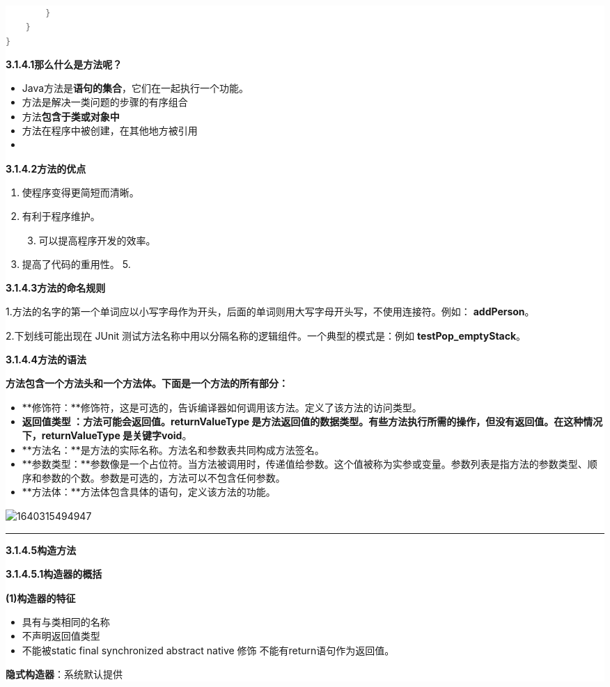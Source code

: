 ```c
        } 
    } 
}
```



**3.1.4.1那么什么是方法呢？**

-   Java方法是**语句的集合**，它们在一起执行一个功能。
-   方法是解决一类问题的步骤的有序组合
-   方法**包含于类或对象中**
-   方法在程序中被创建，在其他地方被引用
-   

**3.1.4.2方法的优点**

1. 使程序变得更简短而清晰。

2. 有利于程序维护。

   3. 可以提高程序开发的效率。
3. 提高了代码的重用性。
   5. 

**3.1.4.3方法的命名规则** 

   1.方法的名字的第一个单词应以小写字母作为开头，后面的单词则用大写字母开头写，不使用连接符。例如：   **addPerson**。

   2.下划线可能出现在 JUnit 测试方法名称中用以分隔名称的逻辑组件。一个典型的模式是：例如 **testPop_emptyStack**。 



**3.1.4.4方法的语法**

**方法包含一个方法头和一个方法体。下面是一个方法的所有部分：**

- **修饰符：**修饰符，这是可选的，告诉编译器如何调用该方法。定义了该方法的访问类型。
- **返回值类型 ：**方法可能会返回值。returnValueType 是方法返回值的数据类型。有些方法执行所需的操作，但没有返回值。在这种情况下，returnValueType 是关键字**void**。
- **方法名：**是方法的实际名称。方法名和参数表共同构成方法签名。
- **参数类型：**参数像是一个占位符。当方法被调用时，传递值给参数。这个值被称为实参或变量。参数列表是指方法的参数类型、顺序和参数的个数。参数是可选的，方法可以不包含任何参数。
- **方法体：**方法体包含具体的语句，定义该方法的功能。

![1640315494947](https://pic-1313413291.cos.ap-nanjing.myqcloud.com/1640315494947.png)

------

**3.1.4.5构造方法**



**3.1.4.5.1构造器的概括**

**(1)构造器的特征**

- 具有与类相同的名称
- 不声明返回值类型
- 不能被static final synchronized abstract  native 修饰 不能有return语句作为返回值。

**隐式构造器**：系统默认提供
